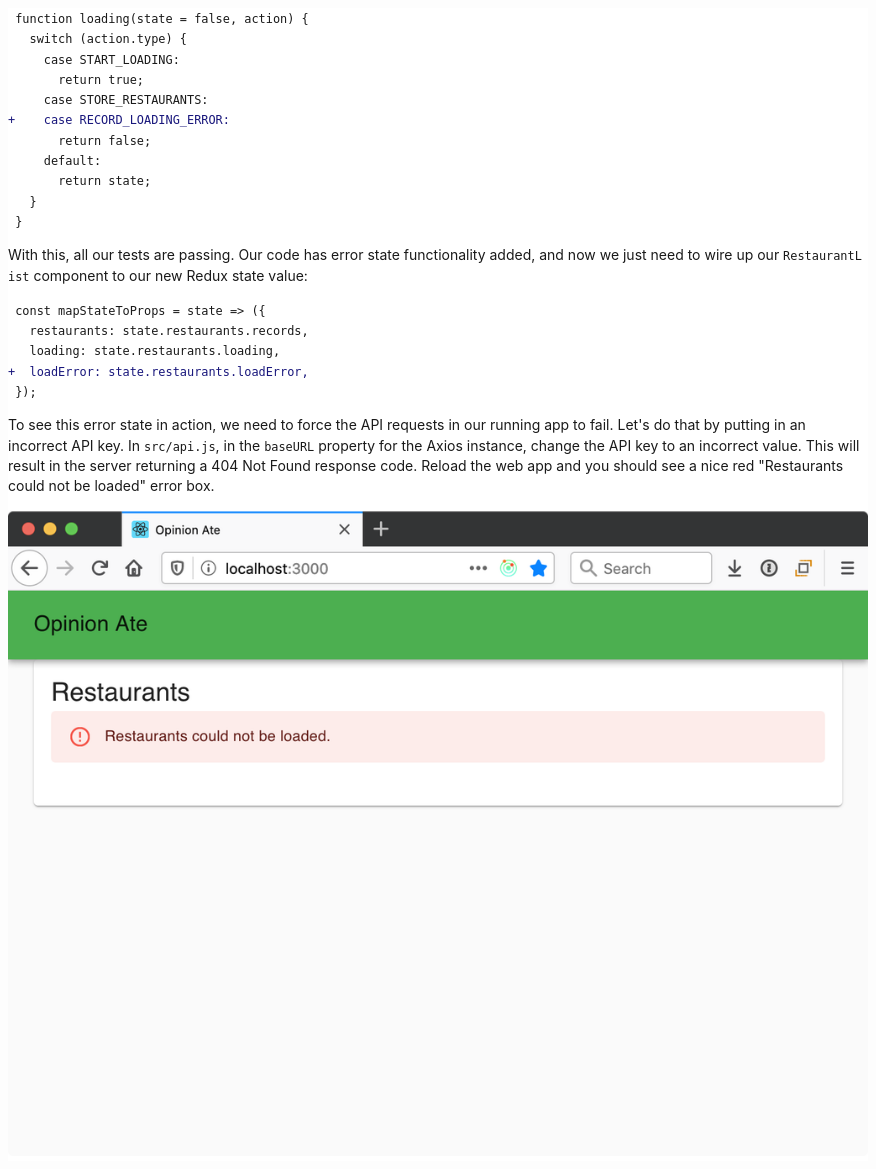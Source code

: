 ```diff
 function loading(state = false, action) {
   switch (action.type) {
     case START_LOADING:
       return true;
     case STORE_RESTAURANTS:
+    case RECORD_LOADING_ERROR:
       return false;
     default:
       return state;
   }
 }
```

With this, all our tests are passing. Our code has error state functionality added, and now we just need to wire up our `RestaurantList` component to our new Redux state value:

```diff
 const mapStateToProps = state => ({
   restaurants: state.restaurants.records,
   loading: state.restaurants.loading,
+  loadError: state.restaurants.loadError,
 });
```

To see this error state in action, we need to force the API requests in our running app to fail. Let's do that by putting in an incorrect API key. In `src/api.js`, in the `baseURL` property for the Axios instance, change the API key to an incorrect value. This will result in the server returning a 404 Not Found response code. Reload the web app and you should see a nice red "Restaurants could not be loaded" error box.

![Loading error message](./images/4-2-error-message.png)
